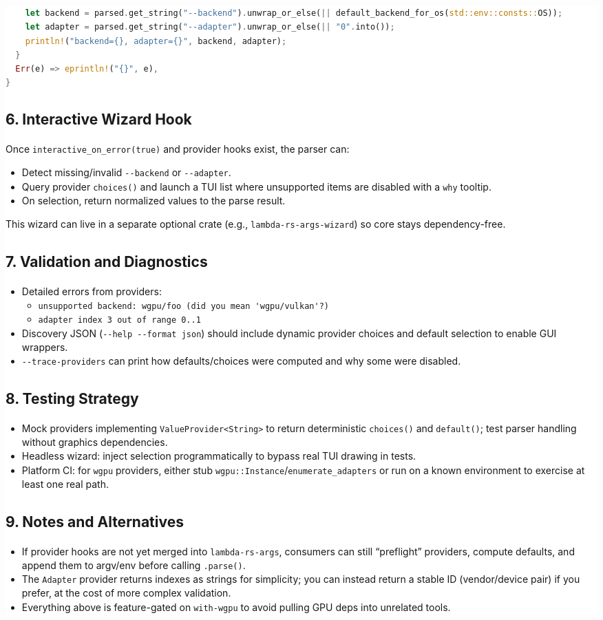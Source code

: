 ```rust
    let backend = parsed.get_string("--backend").unwrap_or_else(|| default_backend_for_os(std::env::consts::OS));
    let adapter = parsed.get_string("--adapter").unwrap_or_else(|| "0".into());
    println!("backend={}, adapter={}", backend, adapter);
  }
  Err(e) => eprintln!("{}", e),
}
```

## 6. Interactive Wizard Hook

Once `interactive_on_error(true)` and provider hooks exist, the parser can:
- Detect missing/invalid `--backend` or `--adapter`.
- Query provider `choices()` and launch a TUI list where unsupported items are disabled with a `why` tooltip.
- On selection, return normalized values to the parse result.

This wizard can live in a separate optional crate (e.g., `lambda-rs-args-wizard`) so core stays dependency-free.

## 7. Validation and Diagnostics

- Detailed errors from providers:
  - `unsupported backend: wgpu/foo (did you mean 'wgpu/vulkan'?)`
  - `adapter index 3 out of range 0..1`
- Discovery JSON (`--help --format json`) should include dynamic provider choices and default selection to enable GUI wrappers.
- `--trace-providers` can print how defaults/choices were computed and why some were disabled.

## 8. Testing Strategy

- Mock providers implementing `ValueProvider<String>` to return deterministic `choices()` and `default()`; test parser handling without graphics dependencies.
- Headless wizard: inject selection programmatically to bypass real TUI drawing in tests.
- Platform CI: for `wgpu` providers, either stub `wgpu::Instance`/`enumerate_adapters` or run on a known environment to exercise at least one real path.

## 9. Notes and Alternatives

- If provider hooks are not yet merged into `lambda-rs-args`, consumers can still “preflight” providers, compute defaults, and append them to argv/env before calling `.parse()`.
- The `Adapter` provider returns indexes as strings for simplicity; you can instead return a stable ID (vendor/device pair) if you prefer, at the cost of more complex validation.
- Everything above is feature-gated on `with-wgpu` to avoid pulling GPU deps into unrelated tools.

